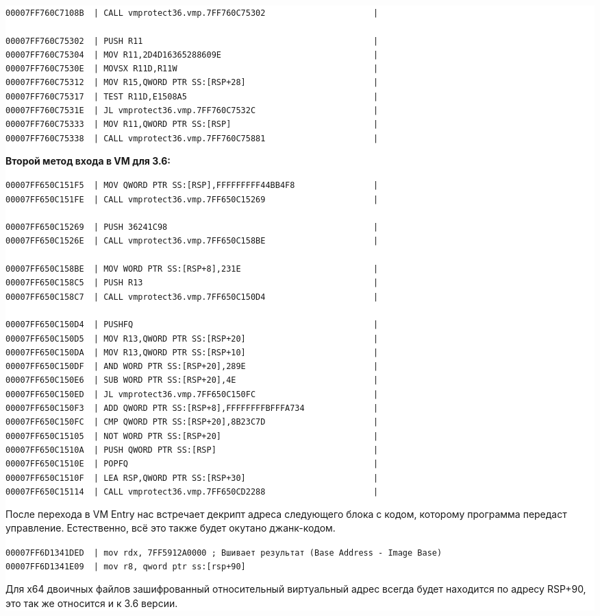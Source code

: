 ```
00007FF760C7108B  | CALL vmprotect36.vmp.7FF760C75302                      |

00007FF760C75302  | PUSH R11                                               |
00007FF760C75304  | MOV R11,2D4D16365288609E                               |
00007FF760C7530E  | MOVSX R11D,R11W                                        |
00007FF760C75312  | MOV R15,QWORD PTR SS:[RSP+28]                          |
00007FF760C75317  | TEST R11D,E1508A5                                      |
00007FF760C7531E  | JL vmprotect36.vmp.7FF760C7532C                        |
00007FF760C75333  | MOV R11,QWORD PTR SS:[RSP]                             |
00007FF760C75338  | CALL vmprotect36.vmp.7FF760C75881                      |

```

**Второй метод входа в VM для 3.6:**

```
00007FF650C151F5  | MOV QWORD PTR SS:[RSP],FFFFFFFFF44BB4F8                |
00007FF650C151FE  | CALL vmprotect36.vmp.7FF650C15269                      |

00007FF650C15269  | PUSH 36241C98                                          |
00007FF650C1526E  | CALL vmprotect36.vmp.7FF650C158BE                      |

00007FF650C158BE  | MOV WORD PTR SS:[RSP+8],231E                           |
00007FF650C158C5  | PUSH R13                                               |
00007FF650C158C7  | CALL vmprotect36.vmp.7FF650C150D4                      |

00007FF650C150D4  | PUSHFQ                                                 |
00007FF650C150D5  | MOV R13,QWORD PTR SS:[RSP+20]                          |
00007FF650C150DA  | MOV R13,QWORD PTR SS:[RSP+10]                          |
00007FF650C150DF  | AND WORD PTR SS:[RSP+20],289E                          |
00007FF650C150E6  | SUB WORD PTR SS:[RSP+20],4E                            |
00007FF650C150ED  | JL vmprotect36.vmp.7FF650C150FC                        |
00007FF650C150F3  | ADD QWORD PTR SS:[RSP+8],FFFFFFFFBFFFA734              |
00007FF650C150FC  | CMP QWORD PTR SS:[RSP+20],8B23C7D                      |
00007FF650C15105  | NOT WORD PTR SS:[RSP+20]                               |
00007FF650C1510A  | PUSH QWORD PTR SS:[RSP]                                |
00007FF650C1510E  | POPFQ                                                  |
00007FF650C1510F  | LEA RSP,QWORD PTR SS:[RSP+30]                          |
00007FF650C15114  | CALL vmprotect36.vmp.7FF650CD2288                      |

```

После перехода в VM Entry нас встречает декрипт адреса следующего блока с кодом, которому программа передаст управление. Естественно, всё это также будет окутано джанк-кодом.

```
00007FF6D1341DED  | mov rdx, 7FF5912A0000 ; Вшивает результат (Base Address - Image Base)
00007FF6D1341E09  | mov r8, qword ptr ss:[rsp+90]

```

Для х64 двоичных файлов зашифрованный относительный виртуальный адрес всегда будет находится по адресу RSP+90, это так же относится и к 3.6 версии.
